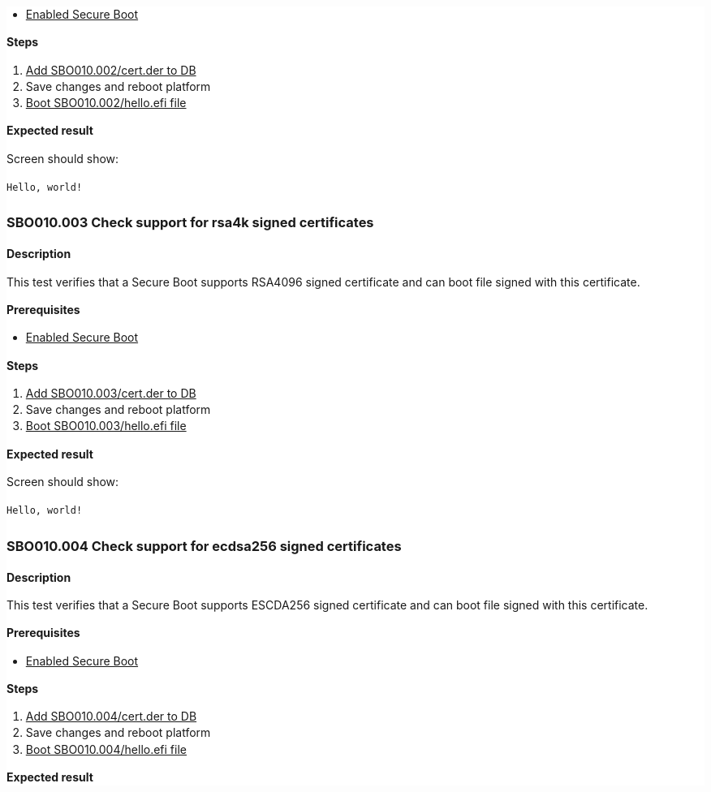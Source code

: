 * [Enabled Secure Boot](./secure-boot-bios.md#enable-secure-boot)

**Steps**

1. [Add SBO010.002/cert.der to DB](./secure-boot-bios.md#add-secure-boot-certificate)
1. Save changes and reboot platform
1. [Boot SBO010.002/hello.efi file](./secure-boot-bios.md#boot-efi-file)

**Expected result**

Screen should show:

```text
Hello, world!
```

### SBO010.003 Check support for rsa4k signed certificates

**Description**

This test verifies that a Secure Boot supports RSA4096 signed certificate and
can boot file signed with this certificate.

**Prerequisites**

* [Enabled Secure Boot](./secure-boot-bios.md#enable-secure-boot)

**Steps**

1. [Add SBO010.003/cert.der to DB](./secure-boot-bios.md#add-secure-boot-certificate)
1. Save changes and reboot platform
1. [Boot SBO010.003/hello.efi file](./secure-boot-bios.md#boot-efi-file)

**Expected result**

Screen should show:

```text
Hello, world!
```

### SBO010.004 Check support for ecdsa256 signed certificates

**Description**

This test verifies that a Secure Boot supports ESCDA256 signed certificate and
can boot file signed with this certificate.

**Prerequisites**

* [Enabled Secure Boot](./secure-boot-bios.md#enable-secure-boot)

**Steps**

1. [Add SBO010.004/cert.der to DB](./secure-boot-bios.md#add-secure-boot-certificate)
1. Save changes and reboot platform
1. [Boot SBO010.004/hello.efi file](./secure-boot-bios.md#boot-efi-file)

**Expected result**

